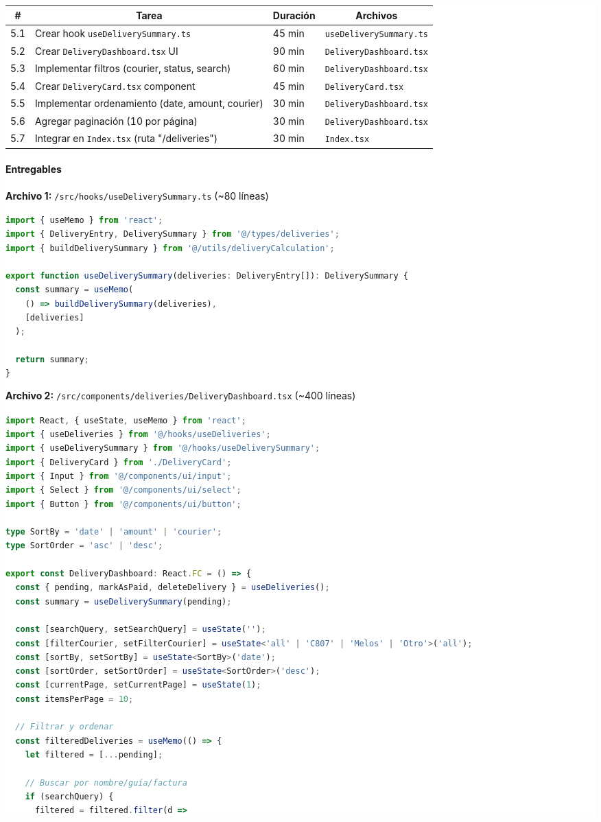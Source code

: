 | # | Tarea | Duración | Archivos |
|---|-------|----------|----------|
| 5.1 | Crear hook `useDeliverySummary.ts` | 45 min | `useDeliverySummary.ts` |
| 5.2 | Crear `DeliveryDashboard.tsx` UI | 90 min | `DeliveryDashboard.tsx` |
| 5.3 | Implementar filtros (courier, status, search) | 60 min | `DeliveryDashboard.tsx` |
| 5.4 | Crear `DeliveryCard.tsx` component | 45 min | `DeliveryCard.tsx` |
| 5.5 | Implementar ordenamiento (date, amount, courier) | 30 min | `DeliveryDashboard.tsx` |
| 5.6 | Agregar paginación (10 por página) | 30 min | `DeliveryDashboard.tsx` |
| 5.7 | Integrar en `Index.tsx` (ruta "/deliveries") | 30 min | `Index.tsx` |

#### Entregables

**Archivo 1:** `/src/hooks/useDeliverySummary.ts` (~80 líneas)

```typescript
import { useMemo } from 'react';
import { DeliveryEntry, DeliverySummary } from '@/types/deliveries';
import { buildDeliverySummary } from '@/utils/deliveryCalculation';

export function useDeliverySummary(deliveries: DeliveryEntry[]): DeliverySummary {
  const summary = useMemo(
    () => buildDeliverySummary(deliveries),
    [deliveries]
  );

  return summary;
}
```

**Archivo 2:** `/src/components/deliveries/DeliveryDashboard.tsx` (~400 líneas)

```typescript
import React, { useState, useMemo } from 'react';
import { useDeliveries } from '@/hooks/useDeliveries';
import { useDeliverySummary } from '@/hooks/useDeliverySummary';
import { DeliveryCard } from './DeliveryCard';
import { Input } from '@/components/ui/input';
import { Select } from '@/components/ui/select';
import { Button } from '@/components/ui/button';

type SortBy = 'date' | 'amount' | 'courier';
type SortOrder = 'asc' | 'desc';

export const DeliveryDashboard: React.FC = () => {
  const { pending, markAsPaid, deleteDelivery } = useDeliveries();
  const summary = useDeliverySummary(pending);

  const [searchQuery, setSearchQuery] = useState('');
  const [filterCourier, setFilterCourier] = useState<'all' | 'C807' | 'Melos' | 'Otro'>('all');
  const [sortBy, setSortBy] = useState<SortBy>('date');
  const [sortOrder, setSortOrder] = useState<SortOrder>('desc');
  const [currentPage, setCurrentPage] = useState(1);
  const itemsPerPage = 10;

  // Filtrar y ordenar
  const filteredDeliveries = useMemo(() => {
    let filtered = [...pending];

    // Buscar por nombre/guía/factura
    if (searchQuery) {
      filtered = filtered.filter(d =>
```